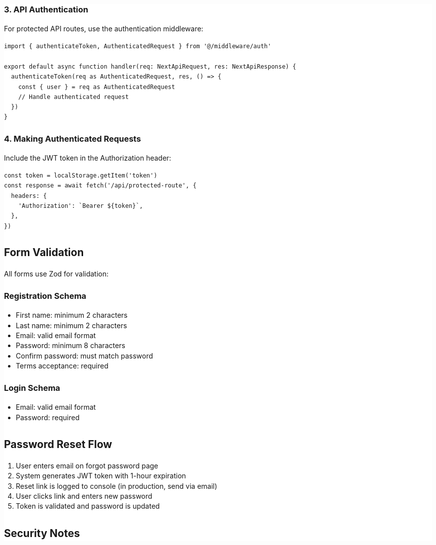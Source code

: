 ### 3. API Authentication
For protected API routes, use the authentication middleware:

```tsx
import { authenticateToken, AuthenticatedRequest } from '@/middleware/auth'

export default async function handler(req: NextApiRequest, res: NextApiResponse) {
  authenticateToken(req as AuthenticatedRequest, res, () => {
    const { user } = req as AuthenticatedRequest
    // Handle authenticated request
  })
}
```

### 4. Making Authenticated Requests
Include the JWT token in the Authorization header:

```tsx
const token = localStorage.getItem('token')
const response = await fetch('/api/protected-route', {
  headers: {
    'Authorization': `Bearer ${token}`,
  },
})
```

## Form Validation

All forms use Zod for validation:

### Registration Schema
- First name: minimum 2 characters
- Last name: minimum 2 characters
- Email: valid email format
- Password: minimum 8 characters
- Confirm password: must match password
- Terms acceptance: required

### Login Schema
- Email: valid email format
- Password: required

## Password Reset Flow

1. User enters email on forgot password page
2. System generates JWT token with 1-hour expiration
3. Reset link is logged to console (in production, send via email)
4. User clicks link and enters new password
5. Token is validated and password is updated

## Security Notes

